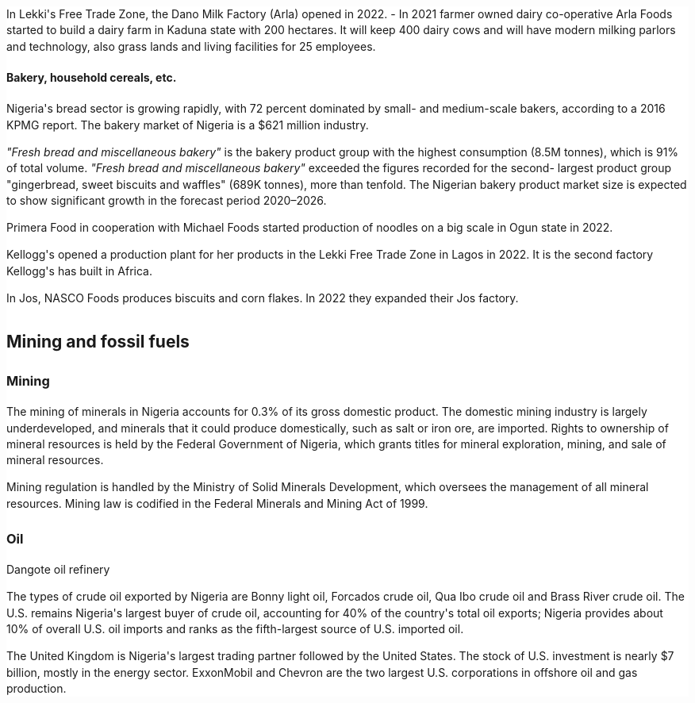 In Lekki's Free Trade Zone, the Dano Milk Factory (Arla) opened in 2022. - In
2021 farmer owned dairy co-operative Arla Foods started to build a dairy farm
in Kaduna state with 200 hectares. It will keep 400 dairy cows and will have
modern milking parlors and technology, also grass lands and living facilities
for 25 employees.

#### Bakery, household cereals, etc.

Nigeria's bread sector is growing rapidly, with 72 percent dominated by small-
and medium-scale bakers, according to a 2016 KPMG report. The bakery market of
Nigeria is a $621 million industry.

_"Fresh bread and miscellaneous bakery"_ is the bakery product group with the
highest consumption (8.5M tonnes), which is 91% of total volume. _"Fresh bread
and miscellaneous bakery"_ exceeded the figures recorded for the second-
largest product group "gingerbread, sweet biscuits and waffles" (689K tonnes),
more than tenfold. The Nigerian bakery product market size is expected to show
significant growth in the forecast period 2020–2026.

Primera Food in cooperation with Michael Foods started production of noodles
on a big scale in Ogun state in 2022.

Kellogg's opened a production plant for her products in the Lekki Free Trade
Zone in Lagos in 2022. It is the second factory Kellogg's has built in Africa.

In Jos, NASCO Foods produces biscuits and corn flakes. In 2022 they expanded
their Jos factory.

## Mining and fossil fuels

### Mining

The mining of minerals in Nigeria accounts for 0.3% of its gross domestic
product. The domestic mining industry is largely underdeveloped, and minerals
that it could produce domestically, such as salt or iron ore, are imported.
Rights to ownership of mineral resources is held by the Federal Government of
Nigeria, which grants titles for mineral exploration, mining, and sale of
mineral resources.

Mining regulation is handled by the Ministry of Solid Minerals Development,
which oversees the management of all mineral resources. Mining law is codified
in the Federal Minerals and Mining Act of 1999.

### Oil

Dangote oil refinery

The types of crude oil exported by Nigeria are Bonny light oil, Forcados crude
oil, Qua Ibo crude oil and Brass River crude oil. The U.S. remains Nigeria's
largest buyer of crude oil, accounting for 40% of the country's total oil
exports; Nigeria provides about 10% of overall U.S. oil imports and ranks as
the fifth-largest source of U.S. imported oil.

The United Kingdom is Nigeria's largest trading partner followed by the United
States. The stock of U.S. investment is nearly $7 billion, mostly in the
energy sector. ExxonMobil and Chevron are the two largest U.S. corporations in
offshore oil and gas production.
